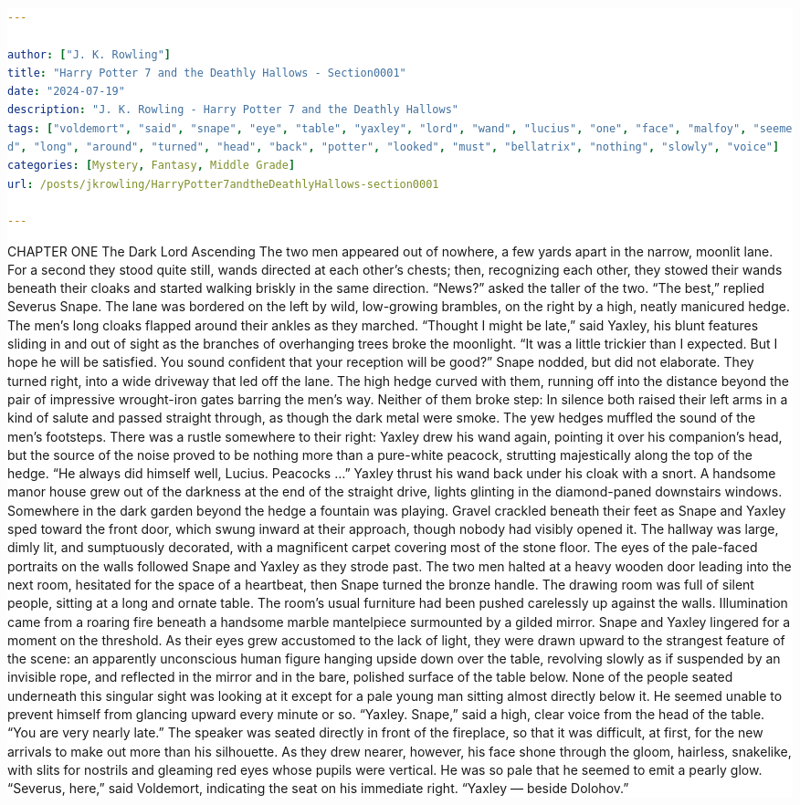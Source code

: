 ```yaml
---

author: ["J. K. Rowling"]
title: "Harry Potter 7 and the Deathly Hallows - Section0001"
date: "2024-07-19"
description: "J. K. Rowling - Harry Potter 7 and the Deathly Hallows"
tags: ["voldemort", "said", "snape", "eye", "table", "yaxley", "lord", "wand", "lucius", "one", "face", "malfoy", "seemed", "long", "around", "turned", "head", "back", "potter", "looked", "must", "bellatrix", "nothing", "slowly", "voice"]
categories: [Mystery, Fantasy, Middle Grade]
url: /posts/jkrowling/HarryPotter7andtheDeathlyHallows-section0001

---
```



CHAPTER ONE
The Dark Lord Ascending
The two men appeared out of nowhere, a few yards apart in the narrow, moonlit lane. For a second they stood quite still, wands directed at each other’s chests; then, recognizing each other, they stowed their wands beneath their cloaks and started walking briskly in the same direction.
“News?” asked the taller of the two.
“The best,” replied Severus Snape.
The lane was bordered on the left by wild, low-growing brambles, on the right by a high, neatly manicured hedge. The men’s long cloaks flapped around their ankles as they marched.
“Thought I might be late,” said Yaxley, his blunt features sliding in and out of sight as the branches of overhanging trees broke the moonlight. “It was a little trickier than I expected. But I hope he will be satisfied. You sound confident that your reception will be good?”
Snape nodded, but did not elaborate. They turned right, into a wide driveway that led off the lane. The high hedge curved with them, running off into the distance beyond the pair of impressive wrought-iron gates barring the men’s way. Neither of them broke step: In silence both raised their left arms in a kind of salute and passed straight through, as though the dark metal were smoke.
The yew hedges muffled the sound of the men’s footsteps. There was a rustle somewhere to their right: Yaxley drew his wand again, pointing it over his companion’s head, but the source of the noise proved to be nothing more than a pure-white peacock, strutting majestically along the top of the hedge.
“He always did himself well, Lucius. Peacocks …” Yaxley thrust his wand back under his cloak with a snort.
A handsome manor house grew out of the darkness at the end of the straight drive, lights glinting in the diamond-paned downstairs windows. Somewhere in the dark garden beyond the hedge a fountain was playing. Gravel crackled beneath their feet as Snape and Yaxley sped toward the front door, which swung inward at their approach, though nobody had visibly opened it.
The hallway was large, dimly lit, and sumptuously decorated, with a magnificent carpet covering most of the stone floor. The eyes of the pale-faced portraits on the walls followed Snape and Yaxley as they strode past. The two men halted at a heavy wooden door leading into the next room, hesitated for the space of a heartbeat, then Snape turned the bronze handle.
The drawing room was full of silent people, sitting at a long and ornate table. The room’s usual furniture had been pushed carelessly up against the walls. Illumination came from a roaring fire beneath a handsome marble mantelpiece surmounted by a gilded mirror. Snape and Yaxley lingered for a moment on the threshold. As their eyes grew accustomed to the lack of light, they were drawn upward to the strangest feature of the scene: an apparently unconscious human figure hanging upside down over the table, revolving slowly as if suspended by an invisible rope, and reflected in the mirror and in the bare, polished surface of the table below. None of the people seated underneath this singular sight was looking at it except for a pale young man sitting almost directly below it. He seemed unable to prevent himself from glancing upward every minute or so.
“Yaxley. Snape,” said a high, clear voice from the head of the table. “You are very nearly late.”
The speaker was seated directly in front of the fireplace, so that it was difficult, at first, for the new arrivals to make out more than his silhouette. As they drew nearer, however, his face shone through the gloom, hairless, snakelike, with slits for nostrils and gleaming red eyes whose pupils were vertical. He was so pale that he seemed to emit a pearly glow.
“Severus, here,” said Voldemort, indicating the seat on his immediate right. “Yaxley — beside Dolohov.”